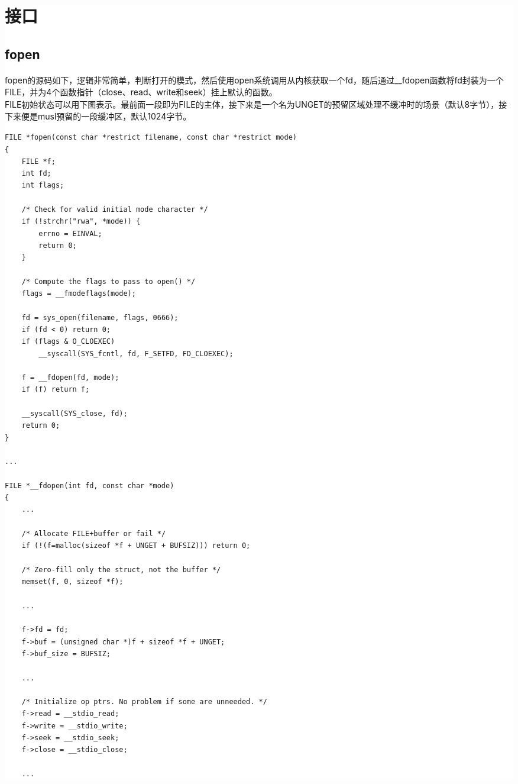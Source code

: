 # 接口
## fopen
fopen的源码如下，逻辑非常简单，判断打开的模式，然后使用open系统调用从内核获取一个fd，随后通过__fdopen函数将fd封装为一个FILE，并为4个函数指针（close、read、write和seek）挂上默认的函数。<br>
FILE初始状态可以用下图表示。最前面一段即为FILE的主体，接下来是一个名为UNGET的预留区域处理不缓冲时的场景（默认8字节），接下来便是musl预留的一段缓冲区，默认1024字节。
```
FILE *fopen(const char *restrict filename, const char *restrict mode)
{
	FILE *f;
	int fd;
	int flags;

	/* Check for valid initial mode character */
	if (!strchr("rwa", *mode)) {
		errno = EINVAL;
		return 0;
	}

	/* Compute the flags to pass to open() */
	flags = __fmodeflags(mode);

	fd = sys_open(filename, flags, 0666);
	if (fd < 0) return 0;
	if (flags & O_CLOEXEC)
		__syscall(SYS_fcntl, fd, F_SETFD, FD_CLOEXEC);

	f = __fdopen(fd, mode);
	if (f) return f;

	__syscall(SYS_close, fd);
	return 0;
}

...

FILE *__fdopen(int fd, const char *mode)
{
	...

	/* Allocate FILE+buffer or fail */
	if (!(f=malloc(sizeof *f + UNGET + BUFSIZ))) return 0;

	/* Zero-fill only the struct, not the buffer */
	memset(f, 0, sizeof *f);

	...

	f->fd = fd;
	f->buf = (unsigned char *)f + sizeof *f + UNGET;
	f->buf_size = BUFSIZ;

	...

	/* Initialize op ptrs. No problem if some are unneeded. */
	f->read = __stdio_read;
	f->write = __stdio_write;
	f->seek = __stdio_seek;
	f->close = __stdio_close;

	...

```